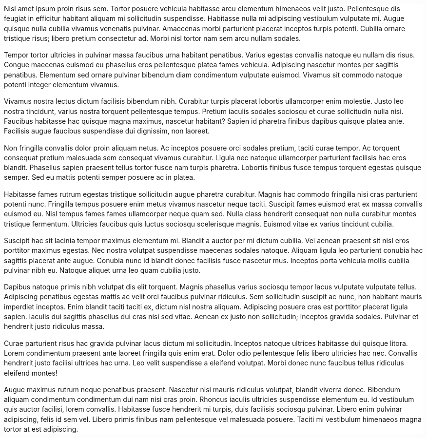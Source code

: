 Nisl amet ipsum proin risus sem. Tortor posuere vehicula habitasse arcu elementum himenaeos velit justo. Pellentesque dis feugiat in efficitur habitant aliquam mi sollicitudin suspendisse. Habitasse nulla mi adipiscing vestibulum vulputate mi. Augue quisque nulla cubilia vivamus venenatis pulvinar. Amaecenas morbi parturient placerat inceptos turpis potenti. Cubilia ornare tristique risus; libero pretium consectetur ad. Morbi nisl tortor nam sem arcu nullam sodales.

Tempor tortor ultricies in pulvinar massa faucibus urna habitant penatibus. Varius egestas convallis natoque eu nullam dis risus. Congue maecenas euismod eu phasellus eros pellentesque platea fames vehicula. Adipiscing nascetur montes per sagittis penatibus. Elementum sed ornare pulvinar bibendum diam condimentum vulputate euismod. Vivamus sit commodo natoque potenti integer elementum vivamus.

Vivamus nostra lectus dictum facilisis bibendum nibh. Curabitur turpis placerat lobortis ullamcorper enim molestie. Justo leo nostra tincidunt, varius nostra torquent pellentesque tempus. Pretium iaculis sodales sociosqu et curae sollicitudin nulla nisi. Faucibus habitasse hac quisque magna maximus, nascetur habitant? Sapien id pharetra finibus dapibus quisque platea ante. Facilisis augue faucibus suspendisse dui dignissim, non laoreet.

Non fringilla convallis dolor proin aliquam netus. Ac inceptos posuere orci sodales pretium, taciti curae tempor. Ac torquent consequat pretium malesuada sem consequat vivamus curabitur. Ligula nec natoque ullamcorper parturient facilisis hac eros blandit. Phasellus sapien praesent tellus tortor fusce nam turpis pharetra. Lobortis finibus fusce tempus torquent egestas quisque semper. Sed eu mattis potenti semper posuere ac in platea.

Habitasse fames rutrum egestas tristique sollicitudin augue pharetra curabitur. Magnis hac commodo fringilla nisi cras parturient potenti nunc. Fringilla tempus posuere enim metus vivamus nascetur neque taciti. Suscipit fames euismod erat ex massa convallis euismod eu. Nisl tempus fames fames ullamcorper neque quam sed. Nulla class hendrerit consequat non nulla curabitur montes tristique fermentum. Ultricies faucibus quis luctus sociosqu scelerisque magnis. Euismod vitae ex varius tincidunt cubilia.

Suscipit hac sit lacinia tempor maximus elementum mi. Blandit a auctor per mi dictum cubilia. Vel aenean praesent sit nisl eros porttitor maximus egestas. Nec nostra volutpat suspendisse maecenas sodales natoque. Aliquam ligula leo parturient conubia hac sagittis placerat ante augue. Conubia nunc id blandit donec facilisis fusce nascetur mus. Inceptos porta vehicula mollis cubilia pulvinar nibh eu. Natoque aliquet urna leo quam cubilia justo.

Dapibus natoque primis nibh volutpat dis elit torquent. Magnis phasellus varius sociosqu tempor lacus vulputate vulputate tellus. Adipiscing penatibus egestas mattis ac velit orci faucibus pulvinar ridiculus. Sem sollicitudin suscipit ac nunc, non habitant mauris imperdiet inceptos. Enim blandit taciti taciti ex, dictum nisl nostra aliquam. Adipiscing posuere cras est porttitor placerat ligula sapien. Iaculis dui sagittis phasellus dui cras nisi sed vitae. Aenean ex justo non sollicitudin; inceptos gravida sodales. Pulvinar et hendrerit justo ridiculus massa.

Curae parturient risus hac gravida pulvinar lacus dictum mi sollicitudin. Inceptos natoque ultrices habitasse dui quisque litora. Lorem condimentum praesent ante laoreet fringilla quis enim erat. Dolor odio pellentesque felis libero ultricies hac nec. Convallis hendrerit justo facilisi ultrices hac urna. Leo velit suspendisse a eleifend volutpat. Morbi donec nunc faucibus tellus ridiculus eleifend montes!

Augue maximus rutrum neque penatibus praesent. Nascetur nisi mauris ridiculus volutpat, blandit viverra donec. Bibendum aliquam condimentum condimentum dui nam nisi cras proin. Rhoncus iaculis ultricies suspendisse elementum eu. Id vestibulum quis auctor facilisi, lorem convallis. Habitasse fusce hendrerit mi turpis, duis facilisis sociosqu pulvinar. Libero enim pulvinar adipiscing, felis id sem vel. Libero primis finibus nam pellentesque vel malesuada posuere. Taciti mi vestibulum himenaeos magna tortor at est adipiscing.
